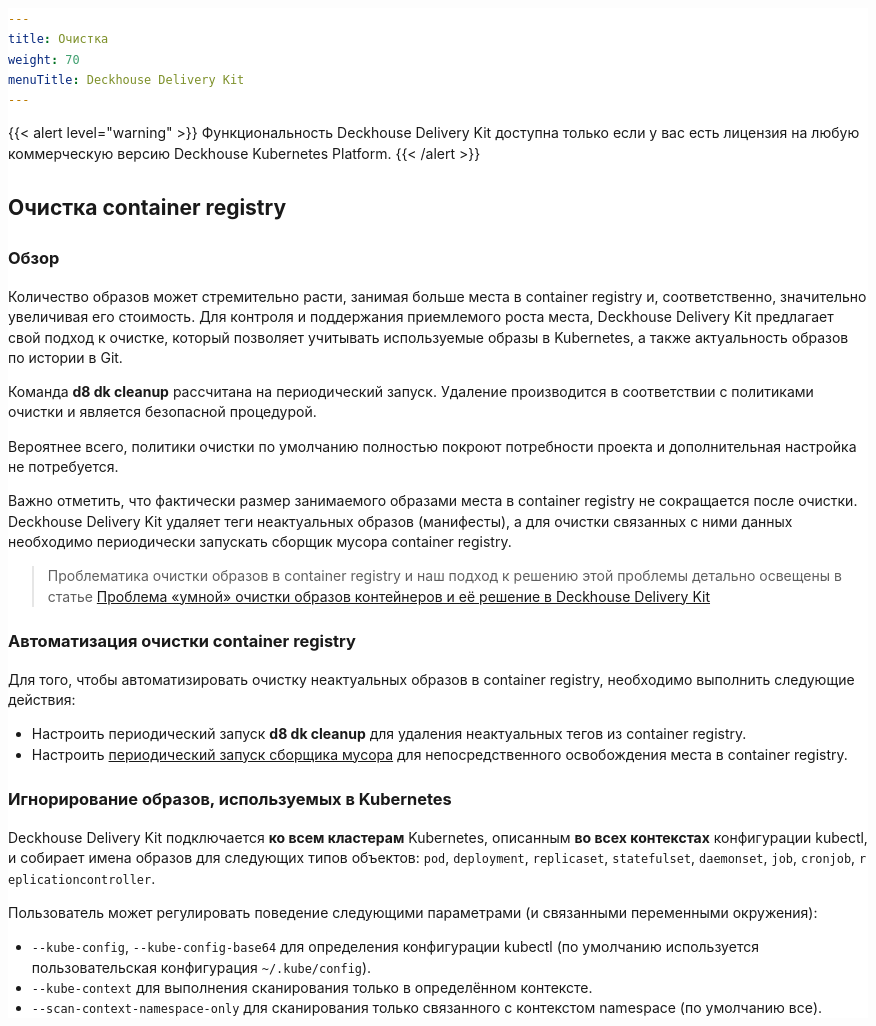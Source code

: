 ```yaml
---
title: Очистка
weight: 70
menuTitle: Deckhouse Delivery Kit
---
```


{{< alert level="warning" >}}
Функциональность Deckhouse Delivery Kit доступна только если у вас есть лицензия на любую коммерческую версию Deckhouse Kubernetes Platform.
{{< /alert >}}

## Очистка container registry

### Обзор

Количество образов может стремительно расти, занимая больше места в container registry и, соответственно, значительно увеличивая его стоимость. Для контроля и поддержания приемлемого роста места, Deckhouse Delivery Kit предлагает свой подход к очистке, который позволяет учитывать используемые образы в Kubernetes, а также актуальность образов по истории в Git.

Команда **d8 dk cleanup** рассчитана на периодический запуск. Удаление производится в соответствии с политиками очистки и является безопасной процедурой.

Вероятнее всего, политики очистки по умолчанию полностью покроют потребности проекта и дополнительная настройка не потребуется.

Важно отметить, что фактически размер занимаемого образами места в container registry не сокращается после очистки. Deckhouse Delivery Kit удаляет теги неактуальных образов (манифесты), а для очистки связанных с ними данных необходимо периодически запускать сборщик мусора container registry.

> Проблематика очистки образов в container registry и наш подход к решению этой проблемы детально освещены в статье [Проблема «умной» очистки образов контейнеров и её решение в Deckhouse Delivery Kit](https://habr.com/ru/company/flant/blog/522024/)

### Автоматизация очистки container registry

Для того, чтобы автоматизировать очистку неактуальных образов в container registry, необходимо выполнить следующие действия:

- Настроить периодический запуск **d8 dk cleanup** для удаления неактуальных тегов из container registry.
- Настроить [периодический запуск сборщика мусора](#сборщик-мусора-container-registry) для непосредственного освобождения места в container registry.

### Игнорирование образов, используемых в Kubernetes

Deckhouse Delivery Kit подключается **ко всем кластерам** Kubernetes, описанным **во всех контекстах** конфигурации kubectl, и собирает имена образов для следующих типов объектов: `pod`, `deployment`, `replicaset`, `statefulset`, `daemonset`, `job`, `cronjob`, `replicationcontroller`.

Пользователь может регулировать поведение следующими параметрами (и связанными переменными окружения):
- `--kube-config`, `--kube-config-base64` для определения конфигурации kubectl (по умолчанию используется пользовательская конфигурация `~/.kube/config`).
- `--kube-context` для выполнения сканирования только в определённом контексте.
- `--scan-context-namespace-only` для сканирования только связанного с контекстом namespace (по умолчанию все).

